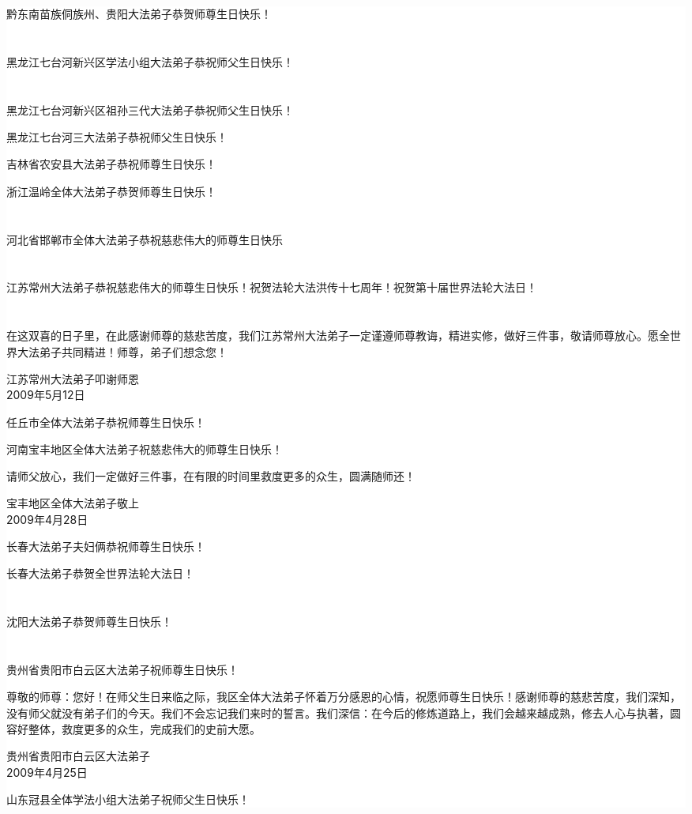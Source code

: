 <p>黔东南苗族侗族州、贵阳大法弟子恭贺师尊生日快乐！</p>
<p></p>
<div style="line-height: 90%; text-align: center;">
	<img src="https://i.epochtimes.com/assets/uploads/2009/05/905122059241657.jpg" alt="" title="" width="280" b="175"
	class="size-medium wp-image-7411721" /></a><br /><span class="bn12"></span></div>
<p></p>
<p>黑龙江七台河新兴区学法小组大法弟子恭祝师父生日快乐！</p>
<p></p>
<div style="line-height: 90%; text-align: center;">
	<img src="https://i.epochtimes.com/assets/uploads/2009/05/905122059101657.jpg" alt="" title="" width="280" b="187"
	class="size-medium wp-image-7411722" /></a><br /><span class="bn12"></span></div>
<p></p>
<p>黑龙江七台河新兴区祖孙三代大法弟子恭祝师父生日快乐！</p>
<p>黑龙江七台河三大法弟子恭祝师父生日快乐！</p>
<p>吉林省农安县大法弟子恭祝师尊生日快乐！</p>
<p>浙江温岭全体大法弟子恭贺师尊生日快乐！</p>
<p></p>
<div style="line-height: 90%; text-align: center;">
	<img src="https://i.epochtimes.com/assets/uploads/2009/05/905122103231657.jpg" alt="" title="" width="280" b="193"
	class="size-medium wp-image-7411723" /></a><br /><span class="bn12"></span></div>
<p></p>
<p>河北省邯郸市全体大法弟子恭祝慈悲伟大的师尊生日快乐</p>
<p></p>
<div style="line-height: 90%; text-align: center;">
	<img src="https://i.epochtimes.com/assets/uploads/2009/05/905122103241657.jpg" alt="" title="" width="280" b="210"
	class="size-medium wp-image-7411724" /></a><br /><span class="bn12"></span></div>
<p></p>
<p>江苏常州大法弟子恭祝慈悲伟大的师尊生日快乐！祝贺法轮大法洪传十七周年！祝贺第十届世界法轮大法日！</p>
<p></p>
<div style="line-height: 90%; text-align: center;">
	<img src="https://i.epochtimes.com/assets/uploads/2009/05/905122103251657.jpg" alt="" title="" width="280" b="225"
	class="size-medium wp-image-7411725" /></a><br /><span class="bn12"></span></div>
<p></p>
<p>在这双喜的日子里，在此感谢师尊的慈悲苦度，我们江苏常州大法弟子一定谨遵师尊教诲，精进实修，做好三件事，敬请师尊放心。愿全世界大法弟子共同精进！师尊，弟子们想念您！</p>
<p>江苏常州大法弟子叩谢师恩<br />2009年5月12日</p>
<p>任丘市全体大法弟子恭祝师尊生日快乐！</p>
<p>河南宝丰地区全体大法弟子祝慈悲伟大的师尊生日快乐！</p>
<p>请师父放心，我们一定做好三件事，在有限的时间里救度更多的众生，圆满随师还！</p>
<p>宝丰地区全体大法弟子敬上<br />2009年4月28日</p>
<p>长春大法弟子夫妇俩恭祝师尊生日快乐！</p>
<p>长春大法弟子恭贺全世界法轮大法日！</p>
<p></p>
<div style="line-height: 90%; text-align: center;">
	<img src="https://i.epochtimes.com/assets/uploads/2009/05/905122103261657.jpg" alt="" title="" width="270" b="280"
	class="size-medium wp-image-7411726" /></a><br /><span class="bn12"></span></div>
<p></p>
<p>沈阳大法弟子恭贺师尊生日快乐！</p>
<p></p>
<div style="line-height: 90%; text-align: center;">
	<img src="https://i.epochtimes.com/assets/uploads/2009/05/905122103221657.jpg" alt="" title="" width="201" b="280"
	class="size-medium wp-image-7411727" /></a><br /><span class="bn12"></span></div>
<p></p>
<p>贵州省贵阳市白云区大法弟子祝师尊生日快乐！</p>
<p>尊敬的师尊：您好！在师父生日来临之际，我区全体大法弟子怀着万分感恩的心情，祝愿师尊生日快乐！感谢师尊的慈悲苦度，我们深知，没有师父就没有弟子们的今天。我们不会忘记我们来时的誓言。我们深信：在今后的修炼道路上，我们会越来越成熟，修去人心与执著，圆容好整体，救度更多的众生，完成我们的史前大愿。</p>
<p>贵州省贵阳市白云区大法弟子<br />2009年4月25日</p>
<p>山东冠县全体学法小组大法弟子祝师父生日快乐！</p>